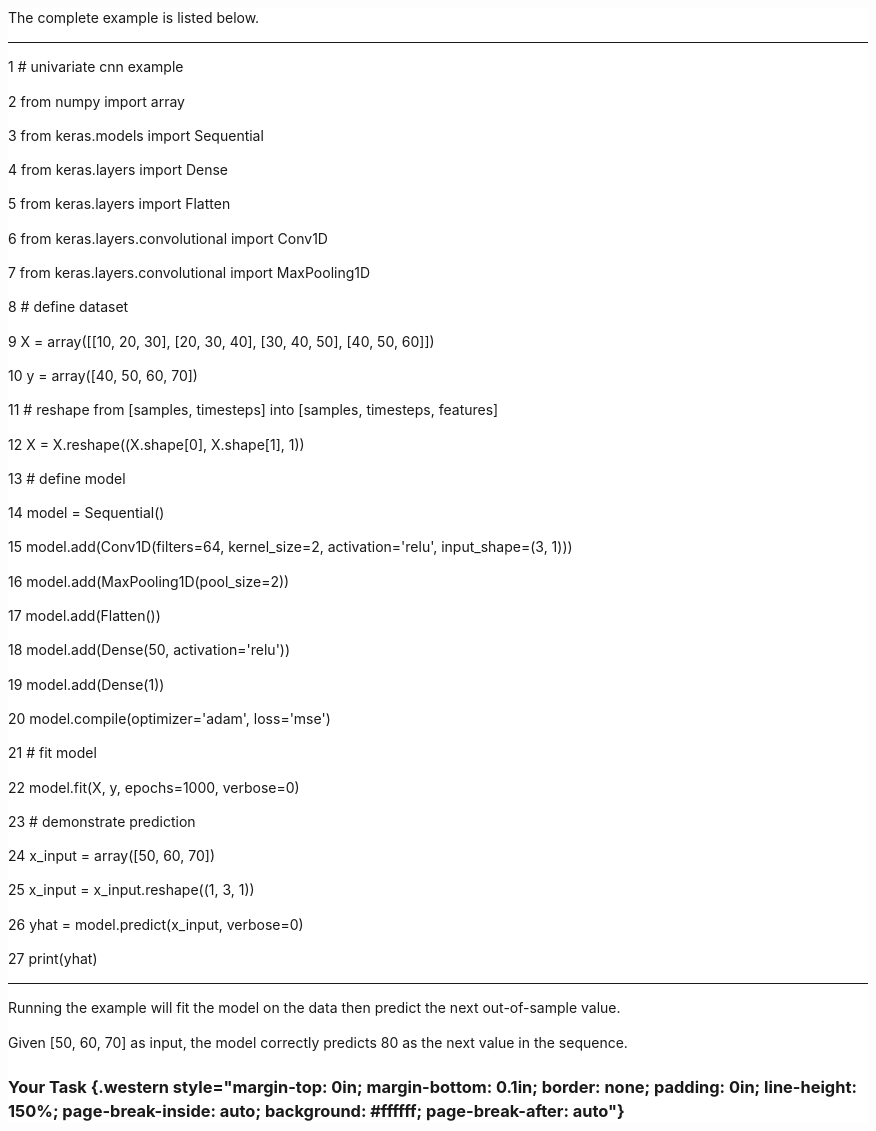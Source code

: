 The complete example is listed below.

  ---- ---------------------------------------------------------------------------------------
  1    \# univariate cnn example
       
  2    from numpy import array
       
  3    from keras.models import Sequential
       
  4    from keras.layers import Dense
       
  5    from keras.layers import Flatten
       
  6    from keras.layers.convolutional import Conv1D
       
  7    from keras.layers.convolutional import MaxPooling1D
       
  8    \# define dataset
       
  9    X = array([[10, 20, 30], [20, 30, 40], [30, 40, 50], [40, 50, 60]])
       
  10   y = array([40, 50, 60, 70])
       
  11   \# reshape from [samples, timesteps] into [samples, timesteps, features]
       
  12   X = X.reshape((X.shape[0], X.shape[1], 1))
       
  13   \# define model
       
  14   model = Sequential()
       
  15   model.add(Conv1D(filters=64, kernel\_size=2, activation='relu', input\_shape=(3, 1)))
       
  16   model.add(MaxPooling1D(pool\_size=2))
       
  17   model.add(Flatten())
       
  18   model.add(Dense(50, activation='relu'))
       
  19   model.add(Dense(1))
       
  20   model.compile(optimizer='adam', loss='mse')
       
  21   \# fit model
       
  22   model.fit(X, y, epochs=1000, verbose=0)
       
  23   \# demonstrate prediction
       
  24   x\_input = array([50, 60, 70])
       
  25   x\_input = x\_input.reshape((1, 3, 1))
       
  26   yhat = model.predict(x\_input, verbose=0)
       
  27   print(yhat)
  ---- ---------------------------------------------------------------------------------------

Running the example will fit the model on the data then predict the next
out-of-sample value.

Given [50, 60, 70] as input, the model correctly predicts 80 as the next
value in the sequence.

### **Your Task** {.western style="margin-top: 0in; margin-bottom: 0.1in; border: none; padding: 0in; line-height: 150%; page-break-inside: auto; background: #ffffff; page-break-after: auto"}
